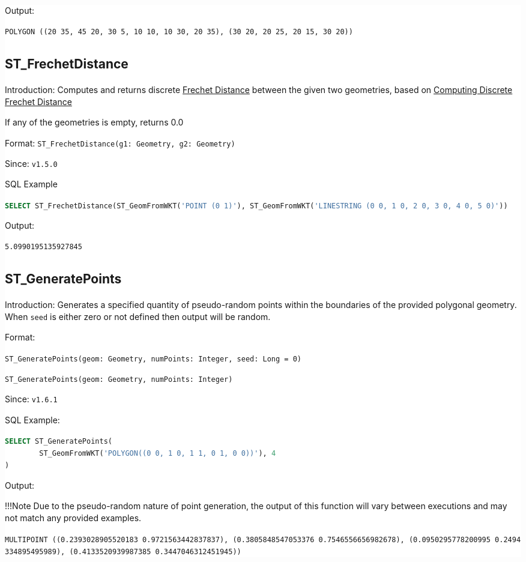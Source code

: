 Output:

```
POLYGON ((20 35, 45 20, 30 5, 10 10, 10 30, 20 35), (30 20, 20 25, 20 15, 30 20))
```

## ST_FrechetDistance

Introduction: Computes and returns discrete [Frechet Distance](https://en.wikipedia.org/wiki/Fr%C3%A9chet_distance) between the given two geometries,
based on [Computing Discrete Frechet Distance](http://www.kr.tuwien.ac.at/staff/eiter/et-archive/cdtr9464.pdf)

If any of the geometries is empty, returns 0.0

Format: `ST_FrechetDistance(g1: Geometry, g2: Geometry)`

Since: `v1.5.0`

SQL Example

```sql
SELECT ST_FrechetDistance(ST_GeomFromWKT('POINT (0 1)'), ST_GeomFromWKT('LINESTRING (0 0, 1 0, 2 0, 3 0, 4 0, 5 0)'))
```

Output:

```
5.0990195135927845
```

## ST_GeneratePoints

Introduction: Generates a specified quantity of pseudo-random points within the boundaries of the provided polygonal geometry. When `seed` is either zero or not defined then output will be random.

Format:

`ST_GeneratePoints(geom: Geometry, numPoints: Integer, seed: Long = 0)`

`ST_GeneratePoints(geom: Geometry, numPoints: Integer)`

Since: `v1.6.1`

SQL Example:

```sql
SELECT ST_GeneratePoints(
        ST_GeomFromWKT('POLYGON((0 0, 1 0, 1 1, 0 1, 0 0))'), 4
)
```

Output:

!!!Note
    Due to the pseudo-random nature of point generation, the output of this function will vary between executions and may not match any provided examples.

```
MULTIPOINT ((0.2393028905520183 0.9721563442837837), (0.3805848547053376 0.7546556656982678), (0.0950295778200995 0.2494334895495989), (0.4133520939987385 0.3447046312451945))
```
